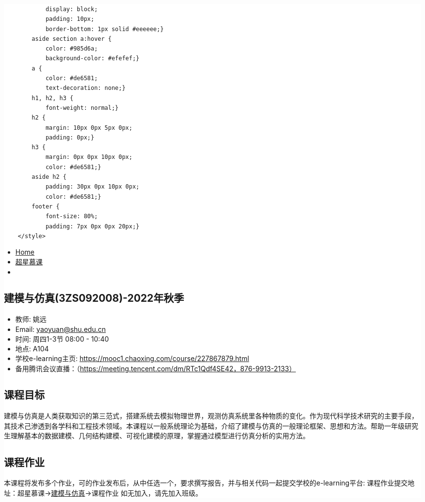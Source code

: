 				display: block;
				padding: 10px;
				border-bottom: 1px solid #eeeeee;}
			aside section a:hover {
				color: #985d6a;
				background-color: #efefef;}
			a {
				color: #de6581;
				text-decoration: none;}
			h1, h2, h3 {
				font-weight: normal;}
			h2 {
				margin: 10px 0px 5px 0px;
				padding: 0px;}
			h3 {
				margin: 0px 0px 10px 0px;
				color: #de6581;}
			aside h2 {
				padding: 30px 0px 10px 0px;
				color: #de6581;}
			footer {
				font-size: 80%;
				padding: 7px 0px 0px 20px;}
		</style>
<div class="wrapper">
  <nav>
  <ul>
	<li><a href="https://rmec.gitee.io" class="current">Home</a></li>
	<li><a href="https://mooc1.chaoxing.com/course/227867879.html">超星慕课</a><li>  
  </ul>
  </nav>


## 建模与仿真(3ZS092008)-2022年秋季

* 教师: 姚远 
* Email: yaoyuan@shu.edu.cn
* 时间: 周四1-3节 08:00 - 10:40
* 地点: A104
* 学校e-learning主页: https://mooc1.chaoxing.com/course/227867879.html  
* 备用腾讯会议直播：（https://meeting.tencent.com/dm/RTc1Qdf4SE42，876-9913-2133）


## 课程目标

建模与仿真是人类获取知识的第三范式，搭建系统去模拟物理世界，观测仿真系统里各种物质的变化。作为现代科学技术研究的主要手段，其技术己渗透到各学科和工程技术领域。本课程以一般系统理论为基础，介绍了建模与仿真的一般理论框架、思想和方法。帮助一年级研究生理解基本的数据建模、几何结构建模、可视化建模的原理，掌握通过模型进行仿真分析的实用方法。 

## 课程作业
本课程将发布多个作业，可的作业发布后，从中任选一个，要求撰写报告，并与相关代码一起提交学校的e-learning平台:
课程作业提交地址：超星慕课->[建模与仿真](https://mooc1.chaoxing.com/course/227867879.html)->课程作业
如无加入，请先加入班级。
